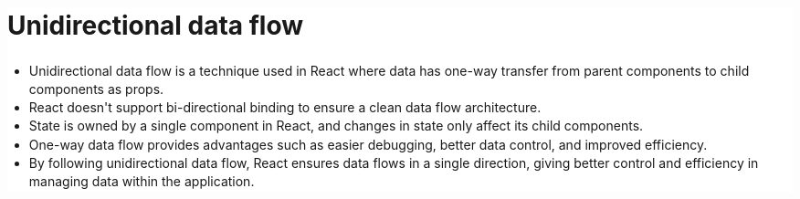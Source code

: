 # Unidirectional data flow

- Unidirectional data flow is a technique used in React where data has one-way transfer from parent components to child components as props.
- React doesn't support bi-directional binding to ensure a clean data flow architecture.
- State is owned by a single component in React, and changes in state only affect its child components.
- One-way data flow provides advantages such as easier debugging, better data control, and improved efficiency.
- By following unidirectional data flow, React ensures data flows in a single direction, giving better control and efficiency in managing data within the application.
